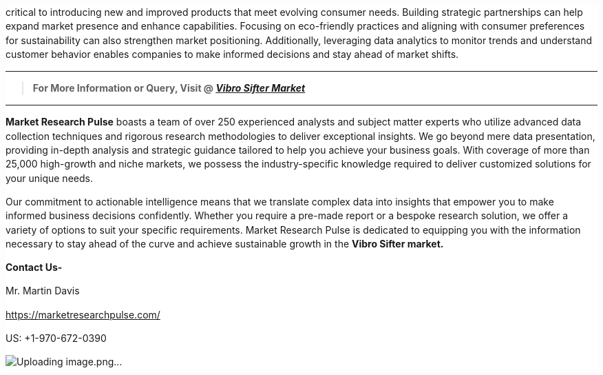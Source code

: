 critical to introducing new and improved products that meet evolving consumer needs. Building strategic partnerships can help expand market presence and enhance capabilities. Focusing on eco-friendly practices and aligning with consumer preferences for sustainability can also strengthen market positioning. Additionally, leveraging data analytics to monitor trends and understand customer behavior enables companies to make informed decisions and stay ahead of market shifts.</p><hr /><blockquote><p><strong>For More Information or Query, Visit @&nbsp;<em><a href="https://marketresearchpulse.com/report/33227/vibro-sifter-market?utm_source=Linkedin&utm_medium=029">Vibro Sifter Market</a></em></strong></p></blockquote><hr /><p><strong>Market Research Pulse</strong> boasts a team of over 250 experienced analysts and subject matter experts who utilize advanced data collection techniques and rigorous research methodologies to deliver exceptional insights. We go beyond mere data presentation, providing in-depth analysis and strategic guidance tailored to help you achieve your business goals. With coverage of more than 25,000 high-growth and niche markets, we possess the industry-specific knowledge required to deliver customized solutions for your unique needs.</p><p>Our commitment to actionable intelligence means that we translate complex data into insights that empower you to make informed business decisions confidently. Whether you require a pre-made report or a bespoke research solution, we offer a variety of options to suit your specific requirements. Market Research Pulse is dedicated to equipping you with the information necessary to stay ahead of the curve and achieve sustainable growth in the <strong>Vibro Sifter market.</strong></p><p><strong>Contact Us-</strong></p><p>Mr. Martin Davis</p><p>https://marketresearchpulse.com/</p><p>US: +1-970-672-0390</p>
![Uploading image.png…]()
